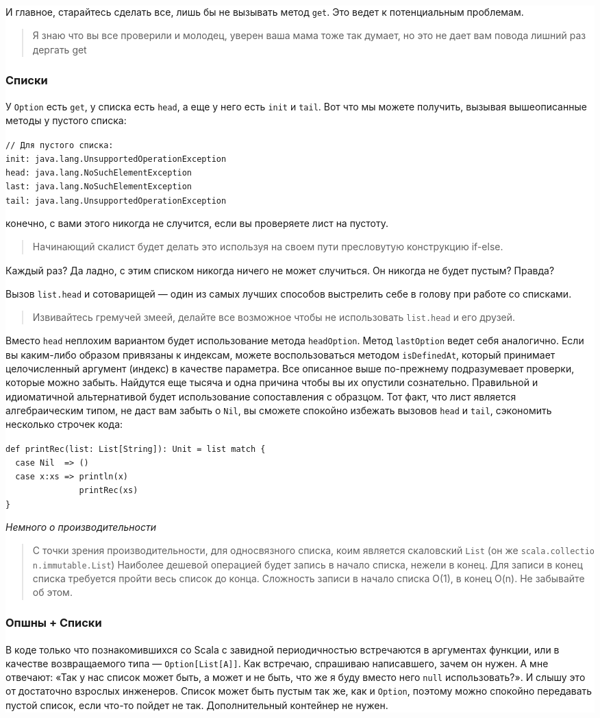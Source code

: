 И главное, старайтесь сделать все, лишь бы не вызывать метод `get`. Это ведет
к потенциальным проблемам.

> Я знаю что вы все проверили и молодец, уверен ваша мама тоже так думает,
> но это не дает вам повода лишний раз дергать get


### Списки
У `Option` есть `get`, у списка есть `head`, а еще у него есть `init` и `tail`.
Вот что мы можете получить, вызывая вышеописанные методы у пустого списка:

    // Для пустого списка:
    init: java.lang.UnsupportedOperationException
    head: java.lang.NoSuchElementException
    last: java.lang.NoSuchElementException
    tail: java.lang.UnsupportedOperationException

конечно, с вами этого никогда не случится, если вы проверяете лист на пустоту.

> Начинающий скалист будет делать это используя на своем пути
> пресловутую конструкцию if-else.

Каждый раз? Да ладно, с этим списком никогда ничего не может случиться. Он
никогда не будет пустым? Правда?

Вызов `list.head` и сотоварищей — один из самых лучших способов выстрелить себе
в голову при работе со списками.

> Извивайтесь гремучей змеей, делайте все возможное чтобы не
> использовать `list.head` и его друзей.

Вместо `head` неплохим вариантом будет использование метода `headOption`.
Метод `lastOption` ведет себя аналогично. Если вы каким-либо образом привязаны
к индексам, можете воспользоваться методом `isDefinedAt`, который принимает
целочисленный аргумент (индекс) в качестве параметра. Все описанное выше
по-прежнему подразумевает проверки, которые можно забыть. Найдутся еще тысяча и
одна причина чтобы вы их опустили сознательно. Правильной и идиоматичной
альтернативой будет использование сопоставления с образцом. Тот факт, что лист
является алгебраическим типом, не даст вам забыть о `Nil`, вы сможете спокойно
избежать вызовов `head` и `tail`, сэкономить несколько строчек кода:

    def printRec(list: List[String]): Unit = list match {
      case Nil  => ()
      case x:xs => println(x)
                   printRec(xs)
    }

*Немного о производительности*
> С точки зрения производительности, для односвязного списка, коим
> является скаловский `List` (он же `scala.collection.immutable.List`)
> Наиболее дешевой операцией будет запись в начало списка, нежели
> в конец. Для записи в конец списка требуется пройти весь список до
> конца. Сложность записи в начало списка O(1), в конец O(n).
> Не забывайте об этом.


### Опшны + Списки
В коде только что познакомившихся со Scala с завидной периодичностью
встречаются в аргументах функции, или в качестве возвращаемого типа —
`Option[List[A]]`. Как встречаю, спрашиваю написавшего, зачем он нужен. А мне
отвечают: «Так у нас список может быть, а может и не быть, что же я буду
вместо него `null` использовать?». И слышу это от достаточно взрослых инженеров.
Список может быть пустым так же, как и `Option`, поэтому можно спокойно
передавать пустой список, если что-то пойдет не так. Дополнительный
контейнер не нужен.


[type-aliases]: http://www.scala-lang.org/files/archive/spec/2.12/04-basic-declarations-and-definitions.html#type-declarations-and-type-aliases
[haskell_newtype]: https://wiki.haskell.org/Newtype
[convolution]: https://en.wikipedia.org/wiki/Convolution_(computer_science)
[tuples_in_haskell]: http://stackoverflow.com/questions/15558278/how-to-get-nth-element-from-a-10-tuple-in-haskell
[tuples_in_sml]: http://www.cs.cornell.edu/courses/cs312/2004fa/lectures/lecture3.htm
[fors-video]: https://www.youtube.com/watch?v=WDaw2yXAa50
[app-doc]: http://www.scala-lang.org/api/current/scala/App.html
[delayed-init]: http://www.scala-lang.org/api/current/scala/DelayedInit.html
[java-beans]: https://en.wikipedia.org/wiki/JavaBeans
[project-lombok]: https://projectlombok.org/
[bean-property-doc]: https://www.scala-lang.org/api/2.12.0/scala/beans/BeanProperty.html
[bean-property-alvin]: http://alvinalexander.com/scala/how-to-create-scala-javabeans-beanproperty-java-libraries
[bean-property-illustrated]: https://daily-scala.blogspot.ru/2009/09/beanproperties.html
[bool-prop]: http://www.scala-lang.org/api/2.12.0/scala/beans/BooleanBeanProperty.html
[magnum-opus]: https://www.scala-lang.org/documentation/books.html
[adt-wiki]: https://en.wikipedia.org/wiki/Algebraic_data_type
[scala-adt]: https://gleichmann.wordpress.com/2011/01/30/functional-scala-algebraic-datatypes-enumerated-types/
[scala-adt-2]: http://tpolecat.github.io/presentations/algebraic_types.html#18
[sdkman]: http://sdkman.io/install.html
[effective-scala]: http://twitter.github.io/effectivescala/